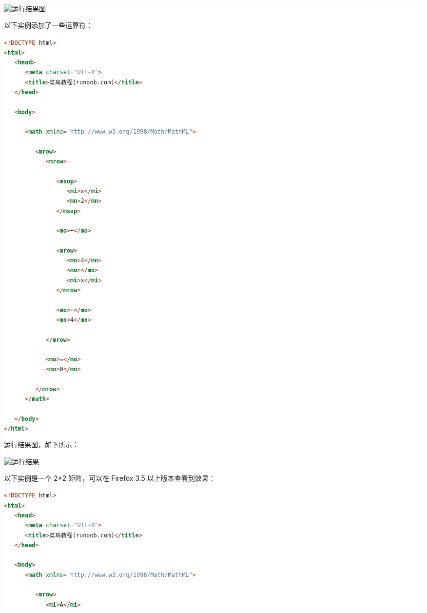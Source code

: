 ![运行结果图](http://p9myzkds7.bkt.clouddn.com/HTML5/mathml1.jpg)

以下实例添加了一些运算符：

```html
<!DOCTYPE html>
<html>
   <head>
      <meta charset="UTF-8">
      <title>菜鸟教程(runoob.com)</title>
   </head>
    
   <body>
    
      <math xmlns="http://www.w3.org/1998/Math/MathML">
        
         <mrow>            
            <mrow>
                
               <msup>
                  <mi>x</mi>
                  <mn>2</mn>
               </msup>
                    
               <mo>+</mo>
                    
               <mrow>
                  <mn>4</mn>
                  <mo>⁢</mo>
                  <mi>x</mi>
               </mrow>
                    
               <mo>+</mo>
               <mn>4</mn>
                    
            </mrow>
                
            <mo>=</mo>
            <mn>0</mn>
                 
         </mrow>
      </math>
        
   </body>
</html> 
```
运行结果图，如下所示：

![运行结果](http://p9myzkds7.bkt.clouddn.com/HTML5/mathml2-1.jpg)

以下实例是一个 2×2 矩阵，可以在 Firefox 3.5 以上版本查看到效果：

```html
<!DOCTYPE html>
<html>
   <head>
      <meta charset="UTF-8">
      <title>菜鸟教程(runoob.com)</title>
   </head>
    
   <body>
      <math xmlns="http://www.w3.org/1998/Math/MathML">
        
         <mrow>
            <mi>A</mi>
```
